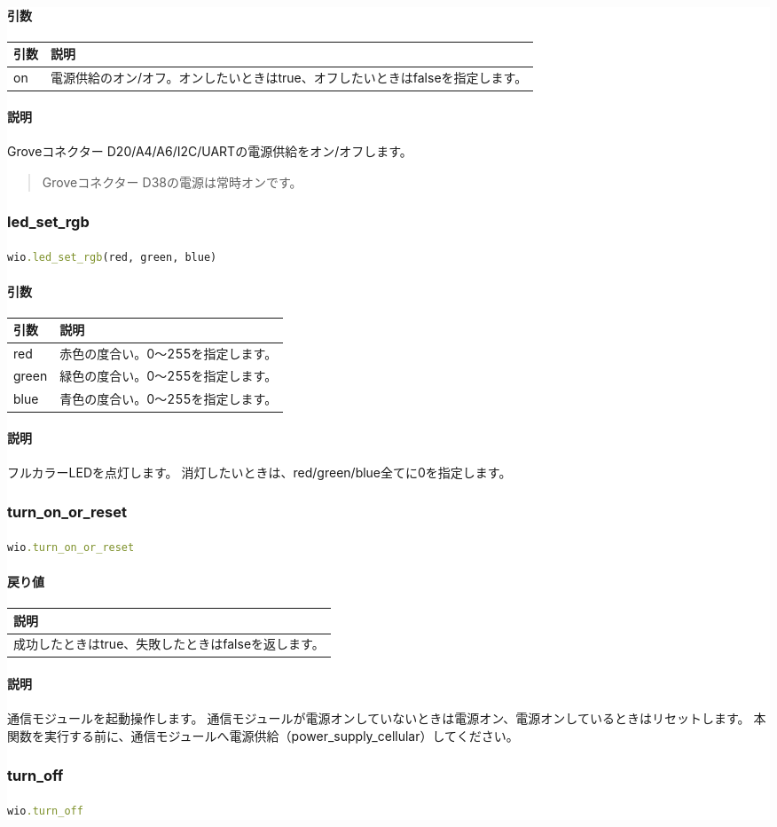 #### 引数

|引数|説明|
|:--|:--|
|on|電源供給のオン/オフ。オンしたいときはtrue、オフしたいときはfalseを指定します。|

#### 説明

Groveコネクター D20/A4/A6/I2C/UARTの電源供給をオン/オフします。
> Groveコネクター D38の電源は常時オンです。

### led_set_rgb

```ruby
wio.led_set_rgb(red, green, blue)
```

#### 引数

|引数|説明|
|:--|:--|
|red|赤色の度合い。0～255を指定します。|
|green|緑色の度合い。0～255を指定します。|
|blue|青色の度合い。0～255を指定します。|

#### 説明

フルカラーLEDを点灯します。
消灯したいときは、red/green/blue全てに0を指定します。

### turn_on_or_reset

```ruby
wio.turn_on_or_reset
```

#### 戻り値

|説明|
|:--|
|成功したときはtrue、失敗したときはfalseを返します。|

#### 説明

通信モジュールを起動操作します。
通信モジュールが電源オンしていないときは電源オン、電源オンしているときはリセットします。
本関数を実行する前に、通信モジュールへ電源供給（power_supply_cellular）してください。

### turn_off

```ruby
wio.turn_off
```
